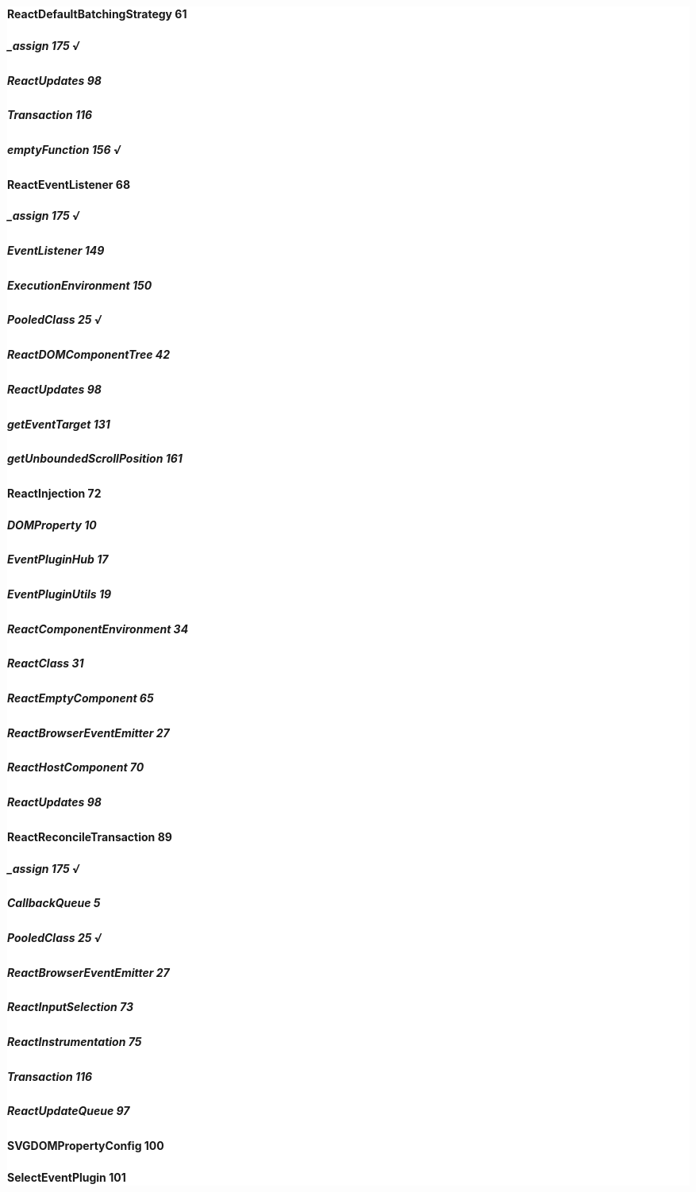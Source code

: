 #### ReactDefaultBatchingStrategy 61

##### _assign 175 √
##### ReactUpdates 98
##### Transaction 116
##### emptyFunction 156 √

#### ReactEventListener 68

##### _assign 175 √
##### EventListener 149
##### ExecutionEnvironment 150
##### PooledClass 25 √
##### ReactDOMComponentTree 42
##### ReactUpdates 98
##### getEventTarget 131
##### getUnboundedScrollPosition 161

#### ReactInjection 72

##### DOMProperty 10
##### EventPluginHub 17
##### EventPluginUtils 19
##### ReactComponentEnvironment 34
##### ReactClass 31
##### ReactEmptyComponent 65
##### ReactBrowserEventEmitter 27
##### ReactHostComponent 70
##### ReactUpdates 98

#### ReactReconcileTransaction 89

##### _assign 175 √
##### CallbackQueue 5
##### PooledClass 25 √
##### ReactBrowserEventEmitter 27
##### ReactInputSelection 73
##### ReactInstrumentation 75
##### Transaction 116
##### ReactUpdateQueue 97

#### SVGDOMPropertyConfig 100
#### SelectEventPlugin 101
